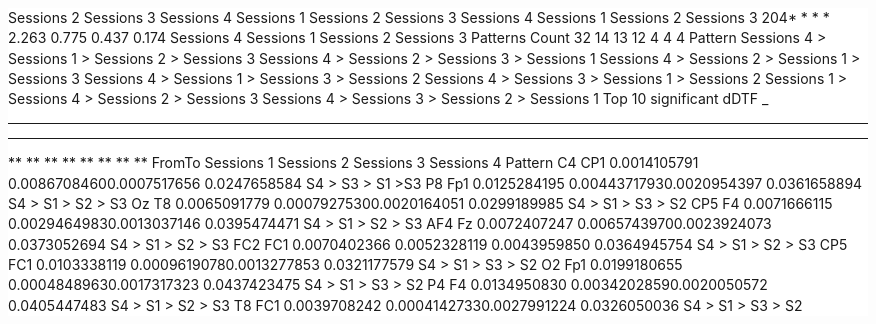Sessions 2
Sessions 3
Sessions 4
Sessions 1
Sessions 2
Sessions 3
Sessions 4
Sessions 1
Sessions 2
Sessions 3
204*
*
*
*
2.263
0.775
0.437
0.174
Sessions 4
Sessions 1
Sessions 2
Sessions 3
Patterns
Count
32
14
13
12
4
4
4
Pattern
Sessions 4 > Sessions 1 > Sessions 2 > Sessions 3
Sessions 4 > Sessions 2 > Sessions 3 > Sessions 1
Sessions 4 > Sessions 2 > Sessions 1 > Sessions 3
Sessions 4 > Sessions 1 > Sessions 3 > Sessions 2
Sessions 4 > Sessions 3 > Sessions 1 > Sessions 2
Sessions 1 > Sessions 4 > Sessions 2 > Sessions 3
Sessions 4 > Sessions 3 > Sessions 2 > Sessions 1
Top 10 significant dDTF
_
***
***
**
**
**
**
**
**
**
**
FromTo Sessions 1 Sessions 2 Sessions 3
Sessions 4 Pattern
C4 CP1 0.0014105791 0.00867084600.0007517656 0.0247658584 S4 > S3 > S1 >S3
P8 Fp1 0.0125284195 0.00443717930.0020954397 0.0361658894 S4 > S1 > S2 > S3
Oz T8 0.0065091779 0.00079275300.0020164051 0.0299189985 S4 > S1 > S3 > S2
CP5 F4 0.0071666115 0.00294649830.0013037146 0.0395474471 S4 > S1 > S2 > S3
AF4 Fz 0.0072407247 0.00657439700.0023924073 0.0373052694 S4 > S1 > S2 > S3
FC2 FC1 0.0070402366 0.0052328119 0.0043959850 0.0364945754 S4 > S1 > S2 > S3
CP5 FC1 0.0103338119 0.00096190780.0013277853 0.0321177579 S4 > S1 > S3 > S2
O2 Fp1 0.0199180655 0.00048489630.0017317323 0.0437423475 S4 > S1 > S3 > S2
P4 F4 0.0134950830 0.00342028590.0020050572 0.0405447483 S4 > S1 > S2 > S3
T8 FC1 0.0039708242 0.00041427330.0027991224 0.0326050036 S4 > S1 > S3 > S2